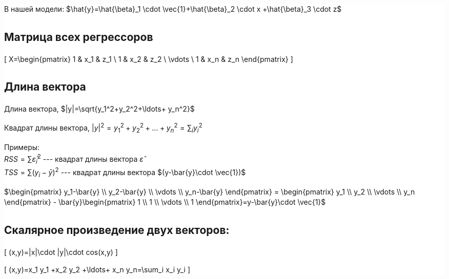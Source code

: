В нашей модели:
$\hat{y}=\hat{\beta}_1 \cdot \vec{1}+\hat{\beta}_2 \cdot x +\hat{\beta}_3 \cdot z$

## Матрица всех регрессоров

\[
X=\begin{pmatrix}
1 & x_1 & z_1 \\
1 & x_2 & z_2 \\
\vdots \\
1 & x_n & z_n 
\end{pmatrix}
\]

## Длина вектора

Длина вектора, $|y|=\sqrt{y_1^2+y_2^2+\ldots+ y_n^2}$

Квадрат длины вектора, $|y|^2=y_1^2+y_2^2+\ldots + y_n^2=\sum_i y_i^2$

Примеры:  
$RSS=\sum \hat{\varepsilon}_i^2$ --- квадрат длины вектора $\hat{\varepsilon}$  
$TSS=\sum (y_i-\bar{y})^2$ --- квадрат длины вектора $(y-\bar{y}\cdot \vec{1})$

$\begin{pmatrix}
y_1-\bar{y} \\
y_2-\bar{y} \\
\vdots \\
y_n-\bar{y} 
\end{pmatrix} =
\begin{pmatrix}
y_1 \\
y_2 \\
\vdots \\
y_n 
\end{pmatrix} -
\bar{y}\begin{pmatrix}
1 \\
1 \\
\vdots \\
1 
\end{pmatrix}=y-\bar{y}\cdot \vec{1}$

## Скалярное произведение двух векторов:

\[
(x,y)=|x|\cdot |y|\cdot cos(x,y)
\]

\[
(x,y)=x_1 y_1 +x_2 y_2 +\ldots+ x_n y_n=\sum_i x_i y_i
\]
